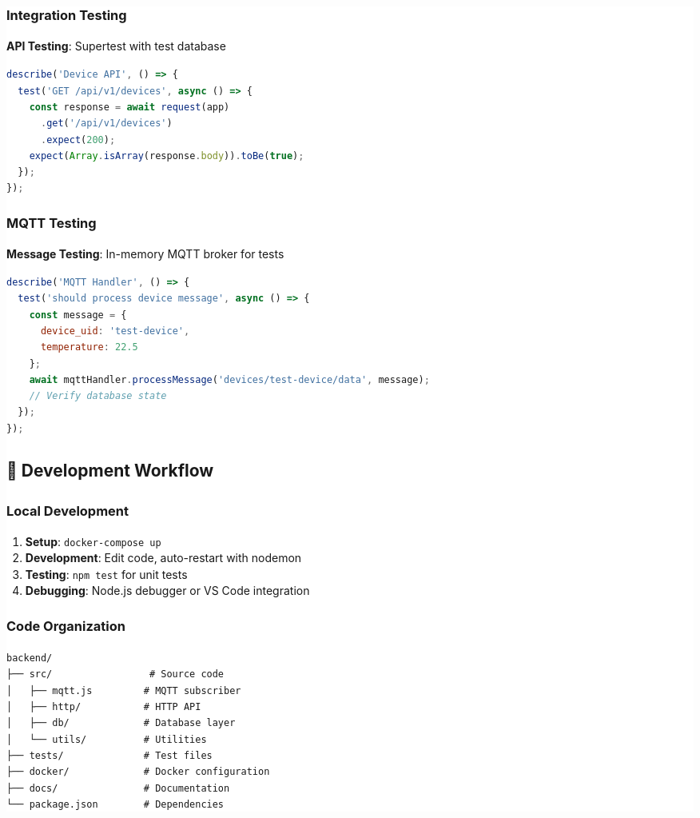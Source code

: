 ### Integration Testing

**API Testing**: Supertest with test database
```javascript
describe('Device API', () => {
  test('GET /api/v1/devices', async () => {
    const response = await request(app)
      .get('/api/v1/devices')
      .expect(200);
    expect(Array.isArray(response.body)).toBe(true);
  });
});
```

### MQTT Testing

**Message Testing**: In-memory MQTT broker for tests
```javascript
describe('MQTT Handler', () => {
  test('should process device message', async () => {
    const message = {
      device_uid: 'test-device',
      temperature: 22.5
    };
    await mqttHandler.processMessage('devices/test-device/data', message);
    // Verify database state
  });
});
```

## 🔄 Development Workflow

### Local Development

1. **Setup**: `docker-compose up`
2. **Development**: Edit code, auto-restart with nodemon
3. **Testing**: `npm test` for unit tests
4. **Debugging**: Node.js debugger or VS Code integration

### Code Organization

```
backend/
├── src/                 # Source code
│   ├── mqtt.js         # MQTT subscriber
│   ├── http/           # HTTP API
│   ├── db/             # Database layer
│   └── utils/          # Utilities
├── tests/              # Test files
├── docker/             # Docker configuration
├── docs/               # Documentation
└── package.json        # Dependencies
```
